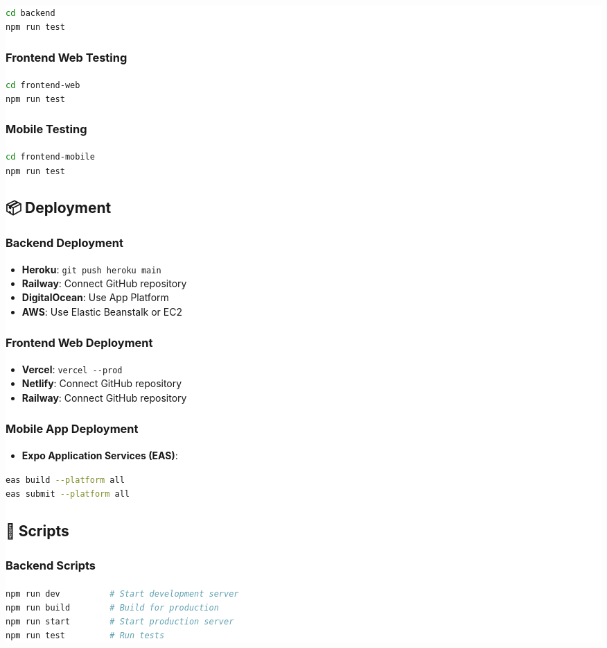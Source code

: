 ```bash
cd backend
npm run test
```

### Frontend Web Testing

```bash
cd frontend-web
npm run test
```

### Mobile Testing

```bash
cd frontend-mobile
npm run test
```

## 📦 Deployment

### Backend Deployment

- **Heroku**: `git push heroku main`
- **Railway**: Connect GitHub repository
- **DigitalOcean**: Use App Platform
- **AWS**: Use Elastic Beanstalk or EC2

### Frontend Web Deployment

- **Vercel**: `vercel --prod`
- **Netlify**: Connect GitHub repository
- **Railway**: Connect GitHub repository

### Mobile App Deployment

- **Expo Application Services (EAS)**:

```bash
eas build --platform all
eas submit --platform all
```

## 🔧 Scripts

### Backend Scripts

```bash
npm run dev          # Start development server
npm run build        # Build for production
npm run start        # Start production server
npm run test         # Run tests
```
